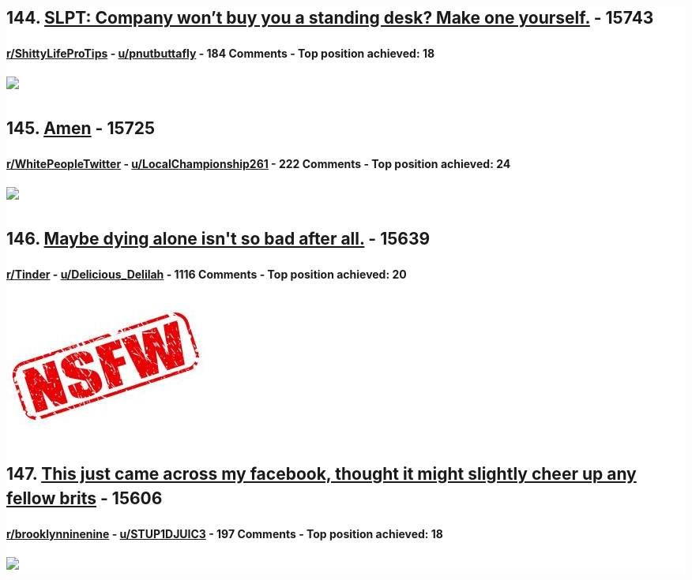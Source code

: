 ## 144. [SLPT: Company won’t buy you a standing desk? Make one yourself.](http://reddit.com/r/ShittyLifeProTips/comments/oixvvx/slpt_company_wont_buy_you_a_standing_desk_make/) - 15743
#### [r/ShittyLifeProTips](http://reddit.com/r/ShittyLifeProTips) - [u/pnutbuttafly](http://reddit.com/u/pnutbuttafly) - 184 Comments - Top position achieved: 18

<a href="https://i.redd.it/kfnwcy53xta71.jpg"><img src="https://b.thumbs.redditmedia.com/2S1fGWoGRdVElg9sCjo2vhz1rhXSUFhHef0zfpGwF9s.jpg"></img></a>

## 145. [Amen](http://reddit.com/r/WhitePeopleTwitter/comments/oigk7u/amen/) - 15725
#### [r/WhitePeopleTwitter](http://reddit.com/r/WhitePeopleTwitter) - [u/LocalChampionship261](http://reddit.com/u/LocalChampionship261) - 222 Comments - Top position achieved: 24

<a href="https://i.redd.it/gezu7525joa71.jpg"><img src="https://b.thumbs.redditmedia.com/ntnuRzrhwAK3EDCzm83ZdrYVkRJ18I9oQkLClBZVpZc.jpg"></img></a>

## 146. [Maybe dying alone isn't so bad after all.](http://reddit.com/r/Tinder/comments/oizpzy/maybe_dying_alone_isnt_so_bad_after_all/) - 15639
#### [r/Tinder](http://reddit.com/r/Tinder) - [u/Delicious_Delilah](http://reddit.com/u/Delicious_Delilah) - 1116 Comments - Top position achieved: 20

<a href="https://i.redd.it/qyhvj2rjdua71.jpg"><img src="https://github.com/mgerb/top-of-reddit/raw/master/nsfw.jpg"></img></a>

## 147. [This just came across my facebook, thought it might slightly cheer up any fellow brits](http://reddit.com/r/brooklynninenine/comments/oitssm/this_just_came_across_my_facebook_thought_it/) - 15606
#### [r/brooklynninenine](http://reddit.com/r/brooklynninenine) - [u/STUP1DJUIC3](http://reddit.com/u/STUP1DJUIC3) - 197 Comments - Top position achieved: 18

<a href="https://i.redd.it/gxgrrnllxsa71.jpg"><img src="https://b.thumbs.redditmedia.com/M0pmezPyUQvb5x-9iXcA_BCQwbbnMcsKjxz0ZNDELec.jpg"></img></a>
